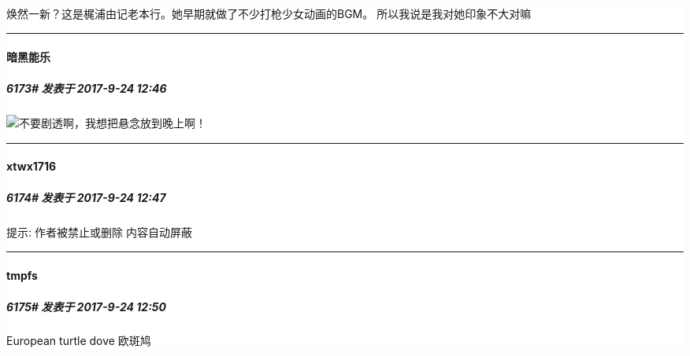 焕然一新？这是梶浦由记老本行。她早期就做了不少打枪少女动画的BGM。</blockquote>
所以我说是我对她印象不大对嘛

*****

####  暗黑能乐  
##### 6173#       发表于 2017-9-24 12:46

<img src="https://static.saraba1st.com/image/smiley/carton2017/018.gif" referrerpolicy="no-referrer">不要剧透啊，我想把悬念放到晚上啊！

*****

####  xtwx1716  
##### 6174#       发表于 2017-9-24 12:47

提示: 作者被禁止或删除 内容自动屏蔽

*****

####  tmpfs  
##### 6175#       发表于 2017-9-24 12:50

European turtle dove 欧斑鸠

